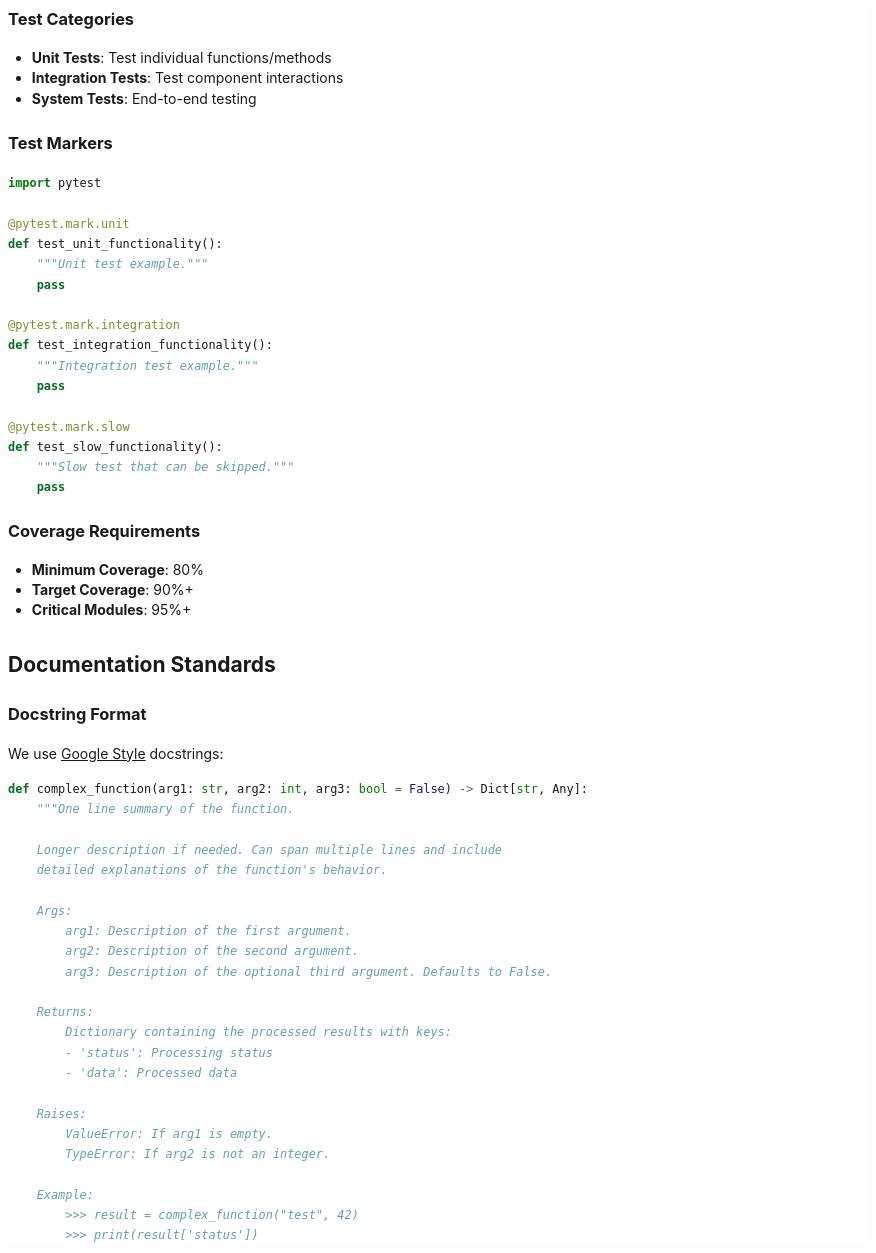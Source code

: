### Test Categories

- **Unit Tests**: Test individual functions/methods
- **Integration Tests**: Test component interactions
- **System Tests**: End-to-end testing

### Test Markers

```python
import pytest

@pytest.mark.unit
def test_unit_functionality():
    """Unit test example."""
    pass

@pytest.mark.integration
def test_integration_functionality():
    """Integration test example."""
    pass

@pytest.mark.slow
def test_slow_functionality():
    """Slow test that can be skipped."""
    pass
```

### Coverage Requirements

- **Minimum Coverage**: 80%
- **Target Coverage**: 90%+
- **Critical Modules**: 95%+

## Documentation Standards

### Docstring Format

We use [Google Style](https://sphinxcontrib-napoleon.readthedocs.io/en/latest/example_google.html) docstrings:

```python
def complex_function(arg1: str, arg2: int, arg3: bool = False) -> Dict[str, Any]:
    """One line summary of the function.

    Longer description if needed. Can span multiple lines and include
    detailed explanations of the function's behavior.

    Args:
        arg1: Description of the first argument.
        arg2: Description of the second argument.
        arg3: Description of the optional third argument. Defaults to False.

    Returns:
        Dictionary containing the processed results with keys:
        - 'status': Processing status
        - 'data': Processed data

    Raises:
        ValueError: If arg1 is empty.
        TypeError: If arg2 is not an integer.

    Example:
        >>> result = complex_function("test", 42)
        >>> print(result['status'])
```